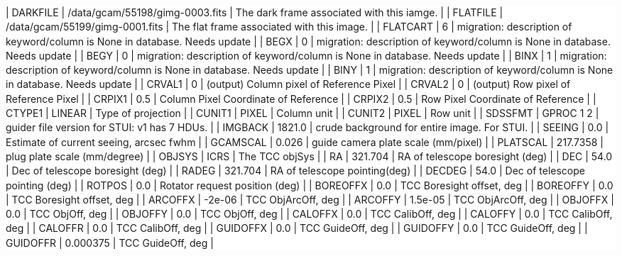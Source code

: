 | DARKFILE | /data/gcam/55198/gimg-0003.fits | The dark frame associated with this iamge. |
| FLATFILE | /data/gcam/55199/gimg-0001.fits | The flat frame associated with this image. |
| FLATCART | 6 | migration: description of keyword/column is None in database. Needs update |
| BEGX | 0 | migration: description of keyword/column is None in database. Needs update |
| BEGY | 0 | migration: description of keyword/column is None in database. Needs update |
| BINX | 1 | migration: description of keyword/column is None in database. Needs update |
| BINY | 1 | migration: description of keyword/column is None in database. Needs update |
| CRVAL1 | 0 | (output) Column pixel of Reference Pixel |
| CRVAL2 | 0 | (output) Row pixel of Reference Pixel |
| CRPIX1 | 0.5 | Column Pixel Coordinate of Reference |
| CRPIX2 | 0.5 | Row Pixel Coordinate of Reference |
| CTYPE1 | LINEAR | Type of projection |
| CUNIT1 | PIXEL | Column unit |
| CUNIT2 | PIXEL | Row unit |
| SDSSFMT | GPROC 1 2 | guider file version for STUI: v1 has 7 HDUs. |
| IMGBACK | 1821.0 | crude background for entire image. For STUI. |
| SEEING | 0.0 | Estimate of current seeing, arcsec fwhm |
| GCAMSCAL | 0.026 | guide camera plate scale (mm/pixel) |
| PLATSCAL | 217.7358 | plug plate scale (mm/degree) |
| OBJSYS | ICRS | The TCC objSys |
| RA | 321.704 | RA of telescope boresight (deg) |
| DEC | 54.0 | Dec of telescope boresight (deg) |
| RADEG | 321.704 | RA of telescope pointing(deg) |
| DECDEG | 54.0 | Dec of telescope pointing (deg) |
| ROTPOS | 0.0 | Rotator request position (deg) |
| BOREOFFX | 0.0 | TCC Boresight offset, deg |
| BOREOFFY | 0.0 | TCC Boresight offset, deg |
| ARCOFFX | -2e-06 | TCC ObjArcOff, deg |
| ARCOFFY | 1.5e-05 | TCC ObjArcOff, deg |
| OBJOFFX | 0.0 | TCC ObjOff, deg |
| OBJOFFY | 0.0 | TCC ObjOff, deg |
| CALOFFX | 0.0 | TCC CalibOff, deg |
| CALOFFY | 0.0 | TCC CalibOff, deg |
| CALOFFR | 0.0 | TCC CalibOff, deg |
| GUIDOFFX | 0.0 | TCC GuideOff, deg |
| GUIDOFFY | 0.0 | TCC GuideOff, deg |
| GUIDOFFR | 0.000375 | TCC GuideOff, deg |